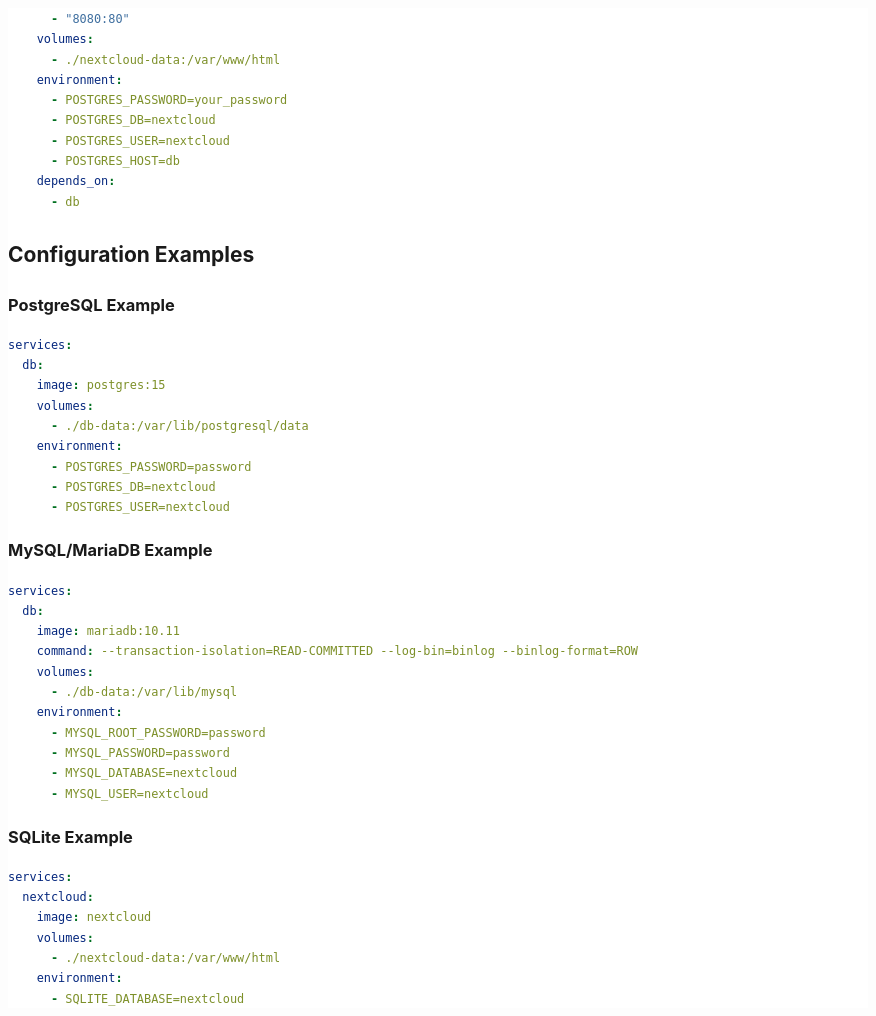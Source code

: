 ```yaml
      - "8080:80"
    volumes:
      - ./nextcloud-data:/var/www/html
    environment:
      - POSTGRES_PASSWORD=your_password
      - POSTGRES_DB=nextcloud
      - POSTGRES_USER=nextcloud
      - POSTGRES_HOST=db
    depends_on:
      - db
```

## Configuration Examples

### PostgreSQL Example

```yaml
services:
  db:
    image: postgres:15
    volumes:
      - ./db-data:/var/lib/postgresql/data
    environment:
      - POSTGRES_PASSWORD=password
      - POSTGRES_DB=nextcloud
      - POSTGRES_USER=nextcloud
```

### MySQL/MariaDB Example

```yaml
services:
  db:
    image: mariadb:10.11
    command: --transaction-isolation=READ-COMMITTED --log-bin=binlog --binlog-format=ROW
    volumes:
      - ./db-data:/var/lib/mysql
    environment:
      - MYSQL_ROOT_PASSWORD=password
      - MYSQL_PASSWORD=password
      - MYSQL_DATABASE=nextcloud
      - MYSQL_USER=nextcloud
```

### SQLite Example

```yaml
services:
  nextcloud:
    image: nextcloud
    volumes:
      - ./nextcloud-data:/var/www/html
    environment:
      - SQLITE_DATABASE=nextcloud
```
